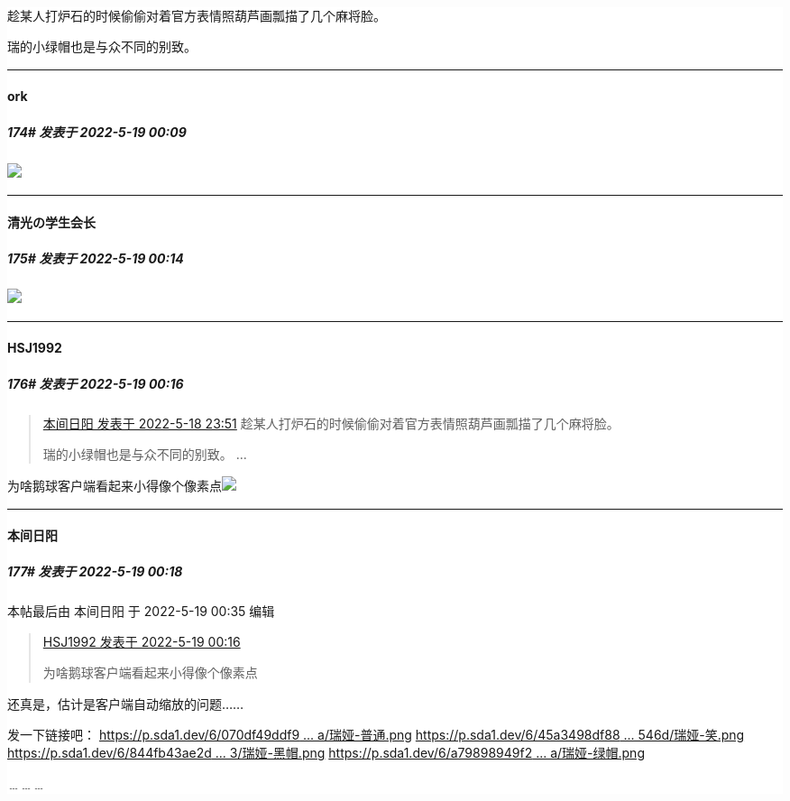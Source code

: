 趁某人打炉石的时候偷偷对着官方表情照葫芦画瓢描了几个麻将脸。

瑞的小绿帽也是与众不同的别致。

*****

####  ork  
##### 174#       发表于 2022-5-19 00:09

<img src="https://p.sda1.dev/6/a79898949f214f1dbadfe92a2d242e2a/%E7%91%9E%E5%A8%85-%E7%BB%BF%E5%B8%BD.png" referrerpolicy="no-referrer">

*****

####  清光の学生会长  
##### 175#       发表于 2022-5-19 00:14

<img src="https://p.sda1.dev/6/a79898949f214f1dbadfe92a2d242e2a/%E7%91%9E%E5%A8%85-%E7%BB%BF%E5%B8%BD.png" referrerpolicy="no-referrer">

*****

####  HSJ1992  
##### 176#       发表于 2022-5-19 00:16

<blockquote><a href="httphttps://bbs.saraba1st.com/2b/forum.php?mod=redirect&amp;goto=findpost&amp;pid=55901454&amp;ptid=2059072" target="_blank">本间日阳 发表于 2022-5-18 23:51</a>
趁某人打炉石的时候偷偷对着官方表情照葫芦画瓢描了几个麻将脸。

瑞的小绿帽也是与众不同的别致。 ...</blockquote>
为啥鹅球客户端看起来小得像个像素点<img src="https://static.saraba1st.com/image/smiley/face2017/009.gif" referrerpolicy="no-referrer">

*****

####  本间日阳  
##### 177#       发表于 2022-5-19 00:18

 本帖最后由 本间日阳 于 2022-5-19 00:35 编辑 
<blockquote><a href="httphttps://bbs.saraba1st.com/2b/forum.php?mod=redirect&amp;goto=findpost&amp;pid=55901674&amp;ptid=2059072" target="_blank">HSJ1992 发表于 2022-5-19 00:16</a>

为啥鹅球客户端看起来小得像个像素点</blockquote>
还真是，估计是客户端自动缩放的问题……

发一下链接吧：
[https://p.sda1.dev/6/070df49ddf9 ... a/瑞娅-普通.png](https://p.sda1.dev/6/070df49ddf99c42ee8ef1e81cfcaf78a/瑞娅-普通.png)
[https://p.sda1.dev/6/45a3498df88 ... 546d/瑞娅-笑.png](https://p.sda1.dev/6/45a3498df887e43fd3c73e242677546d/瑞娅-笑.png)
[https://p.sda1.dev/6/844fb43ae2d ... 3/瑞娅-黑帽.png](https://p.sda1.dev/6/844fb43ae2df12e6f1e98df636225fe3/瑞娅-黑帽.png)
[https://p.sda1.dev/6/a79898949f2 ... a/瑞娅-绿帽.png](https://p.sda1.dev/6/a79898949f214f1dbadfe92a2d242e2a/瑞娅-绿帽.png)

﹍﹍﹍
